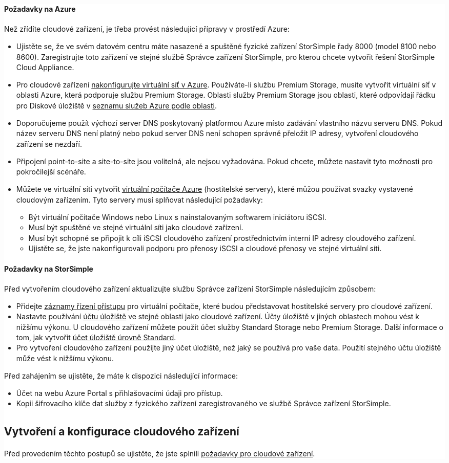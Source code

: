 #### <a name="azure-requirements"></a>Požadavky na Azure

Než zřídíte cloudové zařízení, je třeba provést následující přípravy v prostředí Azure:

* Ujistěte se, že ve svém datovém centru máte nasazené a spuštěné fyzické zařízení StorSimple řady 8000 (model 8100 nebo 8600). Zaregistrujte toto zařízení ve stejné službě Správce zařízení StorSimple, pro kterou chcete vytvořit řešení StorSimple Cloud Appliance.
* Pro cloudové zařízení [nakonfigurujte virtuální síť v Azure](../virtual-network/manage-virtual-network.md#create-a-virtual-network). Používáte-li službu Premium Storage, musíte vytvořit virtuální síť v oblasti Azure, která podporuje službu Premium Storage. Oblasti služby Premium Storage jsou oblasti, které odpovídají řádku pro Diskové úložiště v [seznamu služeb Azure podle oblasti](https://azure.microsoft.com/regions/services/).
* Doporučujeme použít výchozí server DNS poskytovaný platformou Azure místo zadávání vlastního názvu serveru DNS. Pokud název serveru DNS není platný nebo pokud server DNS není schopen správně přeložit IP adresy, vytvoření cloudového zařízení se nezdaří.
* Připojení point-to-site a site-to-site jsou volitelná, ale nejsou vyžadována. Pokud chcete, můžete nastavit tyto možnosti pro pokročilejší scénáře.
* Můžete ve virtuální síti vytvořit [virtuální počítače Azure](../virtual-machines/windows/quick-create-portal.md) (hostitelské servery), které můžou používat svazky vystavené cloudovým zařízením. Tyto servery musí splňovat následující požadavky:

  * Být virtuální počítače Windows nebo Linux s nainstalovaným softwarem iniciátoru iSCSI.
  * Musí být spuštěné ve stejné virtuální síti jako cloudové zařízení.
  * Musí být schopné se připojit k cíli iSCSI cloudového zařízení prostřednictvím interní IP adresy cloudového zařízení.
  * Ujistěte se, že jste nakonfigurovali podporu pro přenosy iSCSI a cloudové přenosy ve stejné virtuální síti.

#### <a name="storsimple-requirements"></a>Požadavky na StorSimple

Před vytvořením cloudového zařízení aktualizujte službu Správce zařízení StorSimple následujícím způsobem:

* Přidejte [záznamy řízení přístupu](storsimple-8000-manage-acrs.md) pro virtuální počítače, které budou představovat hostitelské servery pro cloudové zařízení.
* Nastavte používání [účtu úložiště](storsimple-8000-manage-storage-accounts.md#add-a-storage-account) ve stejné oblasti jako cloudové zařízení. Účty úložiště v jiných oblastech mohou vést k nižšímu výkonu. U cloudového zařízení můžete použít účet služby Standard Storage nebo Premium Storage. Další informace o tom, jak vytvořit [účet úložiště úrovně Standard](../storage/common/storage-account-create.md).
* Pro vytvoření cloudového zařízení použijte jiný účet úložiště, než jaký se používá pro vaše data. Použití stejného účtu úložiště může vést k nižšímu výkonu.

Před zahájením se ujistěte, že máte k dispozici následující informace:

* Účet na webu Azure Portal s přihlašovacími údaji pro přístup.
* Kopii šifrovacího klíče dat služby z fyzického zařízení zaregistrovaného ve službě Správce zařízení StorSimple.

## <a name="create-and-configure-the-cloud-appliance"></a>Vytvoření a konfigurace cloudového zařízení

Před provedením těchto postupů se ujistěte, že jste splnili [požadavky pro cloudové zařízení](#prerequisites-for-the-cloud-appliance).

